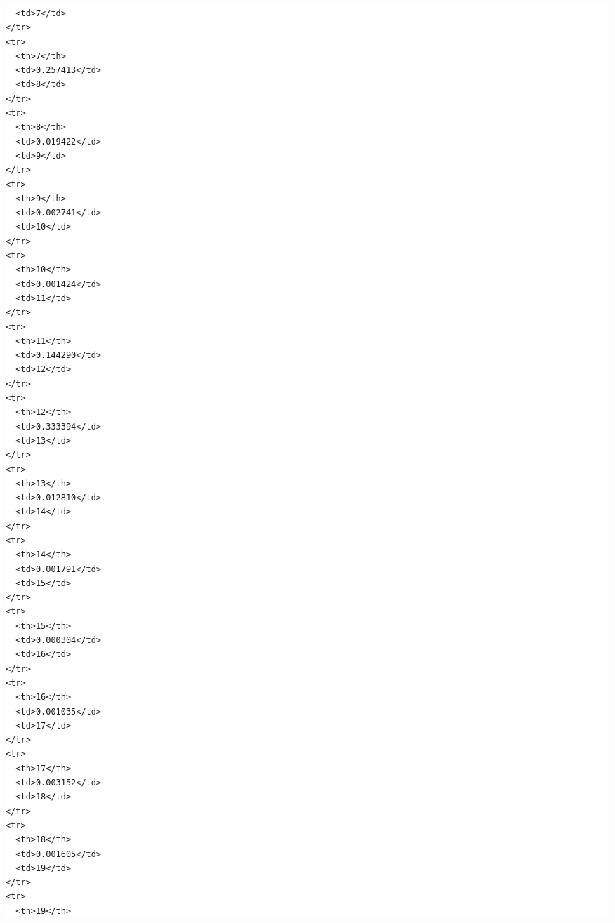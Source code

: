       <td>7</td>
    </tr>
    <tr>
      <th>7</th>
      <td>0.257413</td>
      <td>8</td>
    </tr>
    <tr>
      <th>8</th>
      <td>0.019422</td>
      <td>9</td>
    </tr>
    <tr>
      <th>9</th>
      <td>0.002741</td>
      <td>10</td>
    </tr>
    <tr>
      <th>10</th>
      <td>0.001424</td>
      <td>11</td>
    </tr>
    <tr>
      <th>11</th>
      <td>0.144290</td>
      <td>12</td>
    </tr>
    <tr>
      <th>12</th>
      <td>0.333394</td>
      <td>13</td>
    </tr>
    <tr>
      <th>13</th>
      <td>0.012810</td>
      <td>14</td>
    </tr>
    <tr>
      <th>14</th>
      <td>0.001791</td>
      <td>15</td>
    </tr>
    <tr>
      <th>15</th>
      <td>0.000304</td>
      <td>16</td>
    </tr>
    <tr>
      <th>16</th>
      <td>0.001035</td>
      <td>17</td>
    </tr>
    <tr>
      <th>17</th>
      <td>0.003152</td>
      <td>18</td>
    </tr>
    <tr>
      <th>18</th>
      <td>0.001605</td>
      <td>19</td>
    </tr>
    <tr>
      <th>19</th>